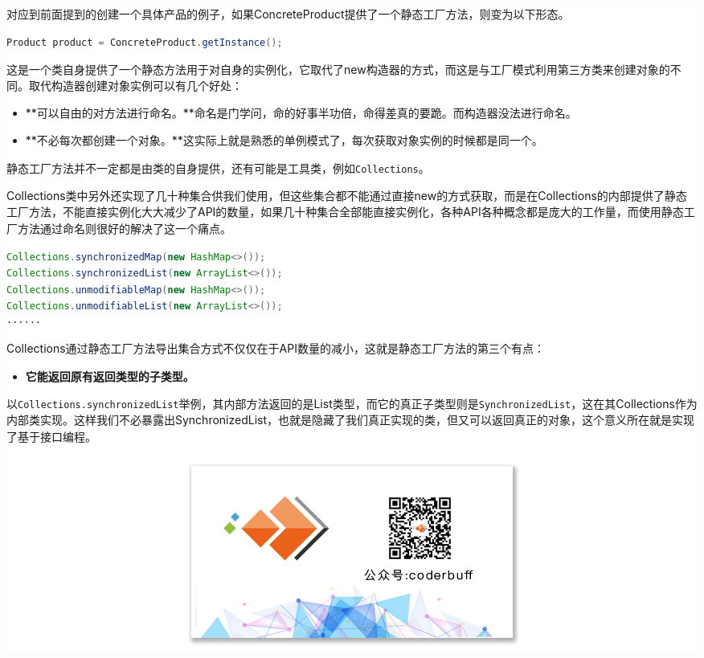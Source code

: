 对应到前面提到的创建一个具体产品的例子，如果ConcreteProduct提供了一个静态工厂方法，则变为以下形态。

```java
Product product = ConcreteProduct.getInstance();
```
这是一个类自身提供了一个静态方法用于对自身的实例化，它取代了new构造器的方式，而这是与工厂模式利用第三方类来创建对象的不同。取代构造器创建对象实例可以有几个好处：

* **可以自由的对方法进行命名。**命名是门学问，命的好事半功倍，命得差真的要跪。而构造器没法进行命名。

* **不必每次都创建一个对象。**这实际上就是熟悉的单例模式了，每次获取对象实例的时候都是同一个。

静态工厂方法并不一定都是由类的自身提供，还有可能是工具类，例如`Collections`。

Collections类中另外还实现了几十种集合供我们使用，但这些集合都不能通过直接new的方式获取，而是在Collections的内部提供了静态工厂方法，不能直接实例化大大减少了API的数量，如果几十种集合全部能直接实例化，各种API各种概念都是庞大的工作量，而使用静态工厂方法通过命名则很好的解决了这一个痛点。

```java
Collections.synchronizedMap(new HashMap<>());
Collections.synchronizedList(new ArrayList<>());
Collections.unmodifiableMap(new HashMap<>());
Collections.unmodifiableList(new ArrayList<>());
······
```

Collections通过静态工厂方法导出集合方式不仅仅在于API数量的减小，这就是静态工厂方法的第三个有点：

* **它能返回原有返回类型的子类型。**

以`Collections.synchronizedList`举例，其内部方法返回的是List类型，而它的真正子类型则是`SynchronizedList`，这在其Collections作为内部类实现。这样我们不必暴露出SynchronizedList，也就是隐藏了我们真正实现的类，但又可以返回真正的对象，这个意义所在就是实现了基于接口编程。
<div align=center>
    <img src="../../ad.png"/>
</div>